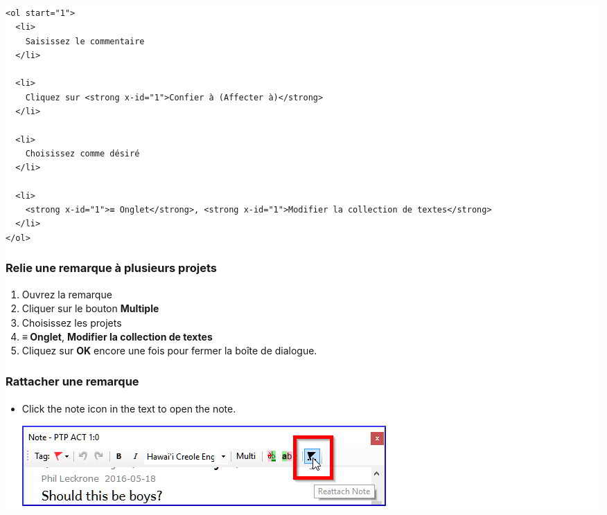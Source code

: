     <ol start="1">
      <li>
        Saisissez le commentaire
      </li>
      
      <li>
        Cliquez sur <strong x-id="1">Confier à (Affecter à)</strong>
      </li>
      
      <li>
        Choisissez comme désiré
      </li>
      
      <li>
        <strong x-id="1">≡ Onglet</strong>, <strong x-id="1">Modifier la collection de textes</strong>  
      </li>
    </ol>

<h3 id="6536405a9e4842f29a1f267c60b4337d" spaces-before="0">
  <strong x-id="1">Relie une remarque à plusieurs projets</strong>
</h3>

<ol start="1">
  <li>
    Ouvrez la remarque
  </li>
  
  <li>
    Cliquer sur le bouton <strong x-id="1">Multiple</strong>
  </li>
  
  <li>
    Choisissez les projets
  </li>
  
  <li>
    <strong x-id="1">≡ Onglet</strong>, <strong x-id="1">Modifier la collection de textes</strong>  
  </li>
  
  <li>
    Cliquez sur <strong x-id="1">OK</strong>  encore une fois pour fermer la boîte de dialogue.
  </li>
</ol>

<h3 id="fe4f817bb1724ed6889d543fb3f4bbc8" spaces-before="0">
  <strong x-id="1">Rattacher une remarque</strong>
</h3>

<ul>
  <li>
    <p spaces-before="0">
      Click the note icon in the text to open the note.
    </p>
    <p spaces-before="4">
      <img src="/notion_imgs/2079935766.png" alt="" />
    </p>
  </li>
</ul>
